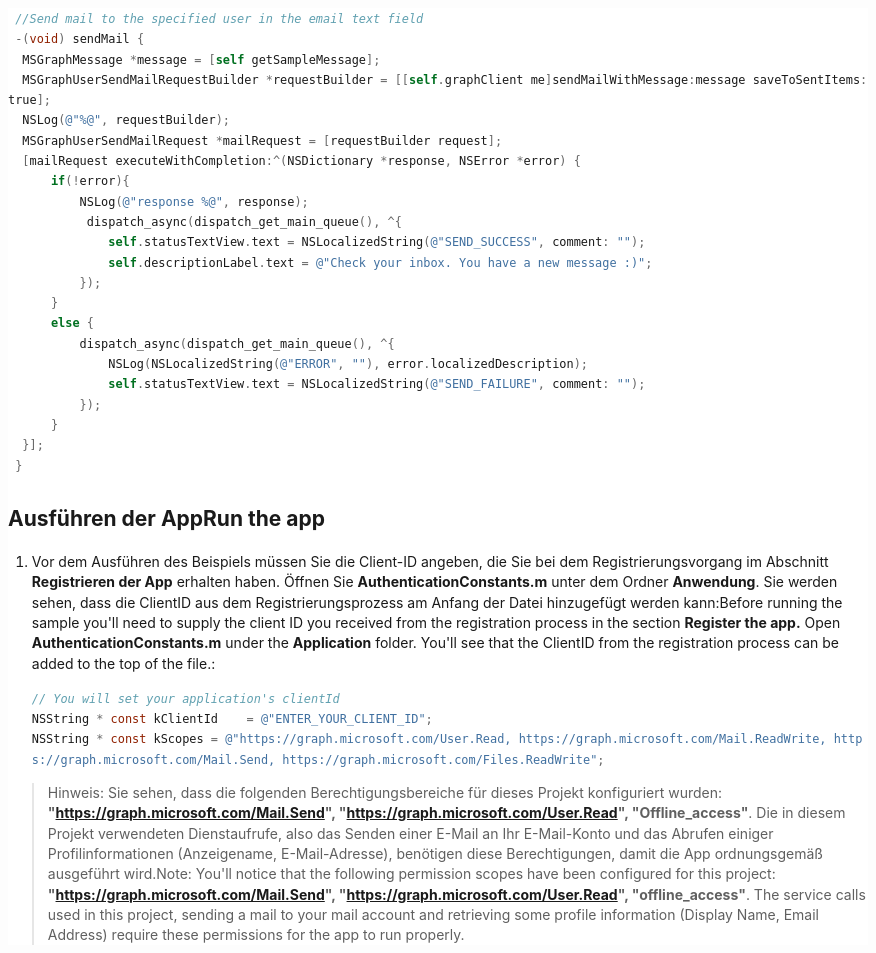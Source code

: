 
  ```objectivec
   //Send mail to the specified user in the email text field
   -(void) sendMail {
    MSGraphMessage *message = [self getSampleMessage];
    MSGraphUserSendMailRequestBuilder *requestBuilder = [[self.graphClient me]sendMailWithMessage:message saveToSentItems:true];
    NSLog(@"%@", requestBuilder);
    MSGraphUserSendMailRequest *mailRequest = [requestBuilder request];
    [mailRequest executeWithCompletion:^(NSDictionary *response, NSError *error) {
        if(!error){
            NSLog(@"response %@", response);
             dispatch_async(dispatch_get_main_queue(), ^{
                self.statusTextView.text = NSLocalizedString(@"SEND_SUCCESS", comment: "");
                self.descriptionLabel.text = @"Check your inbox. You have a new message :)";
            });
        }
        else {
            dispatch_async(dispatch_get_main_queue(), ^{
                NSLog(NSLocalizedString(@"ERROR", ""), error.localizedDescription);
                self.statusTextView.text = NSLocalizedString(@"SEND_FAILURE", comment: "");
            });
        }
    }];
   }
   ```



## <a name="run-the-app"></a><span data-ttu-id="5fc66-184">Ausführen der App</span><span class="sxs-lookup"><span data-stu-id="5fc66-184">Run the app</span></span>
1. <span data-ttu-id="5fc66-p121">Vor dem Ausführen des Beispiels müssen Sie die Client-ID angeben, die Sie bei dem Registrierungsvorgang im Abschnitt **Registrieren der App** erhalten haben. Öffnen Sie **AuthenticationConstants.m** unter dem Ordner **Anwendung**. Sie werden sehen, dass die ClientID aus dem Registrierungsprozess am Anfang der Datei hinzugefügt werden kann:</span><span class="sxs-lookup"><span data-stu-id="5fc66-p121">Before running the sample you'll need to supply the client ID you received from the registration process in the section **Register the app.** Open **AuthenticationConstants.m** under the **Application** folder. You'll see that the ClientID from the registration process can be added to the top of the file.:</span></span>  
   ```objectivec
   // You will set your application's clientId
   NSString * const kClientId    = @"ENTER_YOUR_CLIENT_ID";
   NSString * const kScopes = @"https://graph.microsoft.com/User.Read, https://graph.microsoft.com/Mail.ReadWrite, https://graph.microsoft.com/Mail.Send, https://graph.microsoft.com/Files.ReadWrite";
   ```      

><span data-ttu-id="5fc66-p122">Hinweis: Sie sehen, dass die folgenden Berechtigungsbereiche für dieses Projekt konfiguriert wurden: **"https://graph.microsoft.com/Mail.Send", "https://graph.microsoft.com/User.Read", "Offline_access"**. Die in diesem Projekt verwendeten Dienstaufrufe, also das Senden einer E-Mail an Ihr E-Mail-Konto und das Abrufen einiger Profilinformationen (Anzeigename, E-Mail-Adresse), benötigen diese Berechtigungen, damit die App ordnungsgemäß ausgeführt wird.</span><span class="sxs-lookup"><span data-stu-id="5fc66-p122">Note: You'll notice that the following permission scopes have been configured for this project: **"https://graph.microsoft.com/Mail.Send", "https://graph.microsoft.com/User.Read", "offline_access"**. The service calls used in this project, sending a mail to your mail account and retrieving some profile information (Display Name, Email Address) require these permissions for the app to run properly.</span></span>

